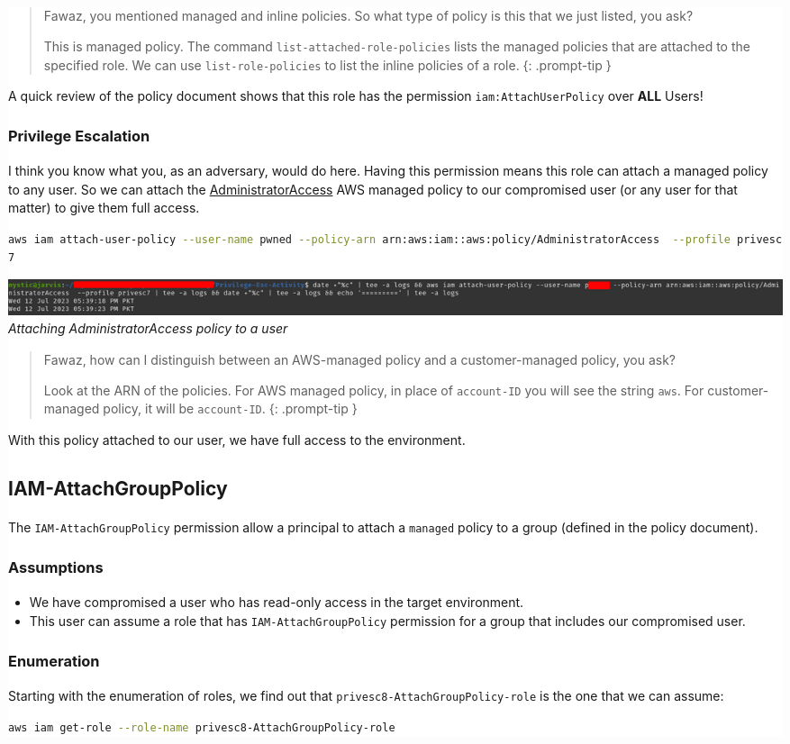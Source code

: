> Fawaz, you mentioned managed and inline policies. So what type of policy is this that we just listed, you ask? 
> 
> This is managed policy. The command `list-attached-role-policies` lists the managed policies that are attached to the specified role. We can use `list-role-policies` to list the inline policies of a role.
{: .prompt-tip }

A quick review of the policy document shows that this role has the permission `iam:AttachUserPolicy` over **ALL** Users!

### Privilege Escalation
I think you know what you, as an adversary, would do here. Having this permission means this role can attach a managed policy to any user. So we can attach the [AdministratorAccess](https://docs.aws.amazon.com/aws-managed-policy/latest/reference/AdministratorAccess.html) AWS managed policy to our compromised user (or any user for that matter) to give them full access.

```bash
aws iam attach-user-policy --user-name pwned --policy-arn arn:aws:iam::aws:policy/AdministratorAccess  --profile privesc7
```

![](/assets/img/posts/aws-priv-esc-02/case-07-03-AttachingUserPolicy.png)
_Attaching AdministratorAccess policy to a user_

> Fawaz, how can I distinguish between an AWS-managed policy and a customer-managed policy, you ask?
>
> Look at the ARN of the policies. For AWS managed policy, in place of `account-ID` you will see the string `aws`. For customer-managed policy, it will be `account-ID`.
{: .prompt-tip }

With this policy attached to our user, we have full access to the environment.

## IAM-AttachGroupPolicy
The `IAM-AttachGroupPolicy` permission allow a principal to attach a `managed` policy to a group (defined in the policy document).

### Assumptions
- We have compromised a user who has read-only access in the target environment.
- This user can assume a role that has `IAM-AttachGroupPolicy` permission for a group that includes our compromised user.

### Enumeration
Starting with the enumeration of roles, we find out that `privesc8-AttachGroupPolicy-role` is the one that we can assume:

```bash
aws iam get-role --role-name privesc8-AttachGroupPolicy-role
```
